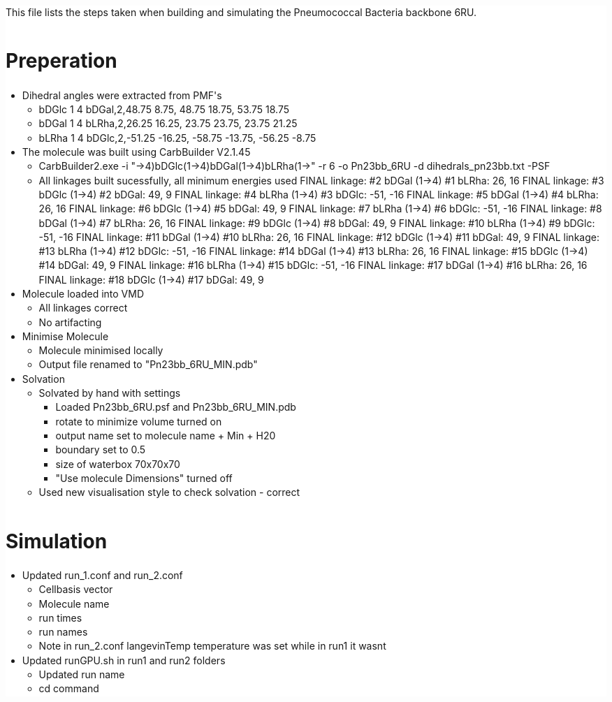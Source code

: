 This file lists the steps taken when building and simulating the Pneumococcal Bacteria backbone 6RU.


# Preperation
- Dihedral angles were extracted from PMF's
	-  bDGlc 1 4 bDGal,2,48.75 8.75, 48.75 18.75, 53.75 18.75 
	- bDGal 1 4 bLRha,2,26.25 16.25, 23.75 23.75, 23.75 21.25
	- bLRha 1 4 bDGlc,2,-51.25 -16.25, -58.75 -13.75, -56.25 -8.75
- The molecule was built using CarbBuilder V2.1.45
	- CarbBuilder2.exe -i "->4)bDGlc(1->4)bDGal(1->4)bLRha(1->" -r 6 -o Pn23bb_6RU -d dihedrals_pn23bb.txt -PSF
	- All linkages built sucessfully, all minimum energies used
		FINAL linkage: #2 bDGal (1->4) #1 bLRha: 26, 16
		FINAL linkage: #3 bDGlc (1->4) #2 bDGal: 49, 9
		FINAL linkage: #4 bLRha (1->4) #3 bDGlc: -51, -16
		FINAL linkage: #5 bDGal (1->4) #4 bLRha: 26, 16
		FINAL linkage: #6 bDGlc (1->4) #5 bDGal: 49, 9
		FINAL linkage: #7 bLRha (1->4) #6 bDGlc: -51, -16
		FINAL linkage: #8 bDGal (1->4) #7 bLRha: 26, 16
		FINAL linkage: #9 bDGlc (1->4) #8 bDGal: 49, 9
		FINAL linkage: #10 bLRha (1->4) #9 bDGlc: -51, -16
		FINAL linkage: #11 bDGal (1->4) #10 bLRha: 26, 16
		FINAL linkage: #12 bDGlc (1->4) #11 bDGal: 49, 9
		FINAL linkage: #13 bLRha (1->4) #12 bDGlc: -51, -16
		FINAL linkage: #14 bDGal (1->4) #13 bLRha: 26, 16
		FINAL linkage: #15 bDGlc (1->4) #14 bDGal: 49, 9
		FINAL linkage: #16 bLRha (1->4) #15 bDGlc: -51, -16
		FINAL linkage: #17 bDGal (1->4) #16 bLRha: 26, 16
		FINAL linkage: #18 bDGlc (1->4) #17 bDGal: 49, 9
- Molecule loaded into VMD
	- All linkages correct
	- No artifacting
- Minimise Molecule
	-  Molecule minimised locally 
	- Output file renamed to "Pn23bb_6RU_MIN.pdb"
- Solvation
	- Solvated by hand with settings
		- Loaded Pn23bb_6RU.psf and Pn23bb_6RU_MIN.pdb
		-  rotate to minimize volume turned on
		- output name set to molecule name + Min + H20
		- boundary set to 0.5
		- size of waterbox 70x70x70
		- "Use molecule Dimensions" turned off
	- Used new visualisation style to check solvation - correct
	



# Simulation
- Updated run_1.conf and run_2.conf
	-  Cellbasis vector
	- Molecule name
	- run times
	- run names
	- Note in run_2.conf langevinTemp temperature was set while in run1 it wasnt
- Updated runGPU.sh in run1 and run2 folders
	- Updated run name
	- cd command
